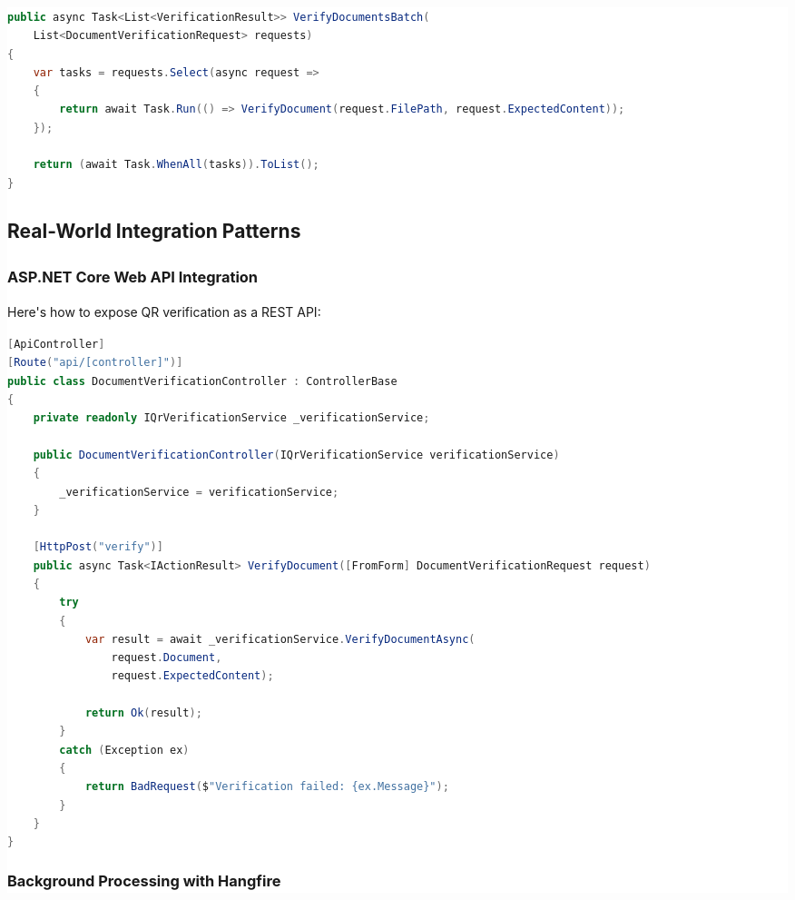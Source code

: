 ```csharp
public async Task<List<VerificationResult>> VerifyDocumentsBatch(
    List<DocumentVerificationRequest> requests)
{
    var tasks = requests.Select(async request =>
    {
        return await Task.Run(() => VerifyDocument(request.FilePath, request.ExpectedContent));
    });
    
    return (await Task.WhenAll(tasks)).ToList();
}
```

## Real-World Integration Patterns

### ASP.NET Core Web API Integration

Here's how to expose QR verification as a REST API:

```csharp
[ApiController]
[Route("api/[controller]")]
public class DocumentVerificationController : ControllerBase
{
    private readonly IQrVerificationService _verificationService;
    
    public DocumentVerificationController(IQrVerificationService verificationService)
    {
        _verificationService = verificationService;
    }
    
    [HttpPost("verify")]
    public async Task<IActionResult> VerifyDocument([FromForm] DocumentVerificationRequest request)
    {
        try
        {
            var result = await _verificationService.VerifyDocumentAsync(
                request.Document, 
                request.ExpectedContent);
                
            return Ok(result);
        }
        catch (Exception ex)
        {
            return BadRequest($"Verification failed: {ex.Message}");
        }
    }
}
```

### Background Processing with Hangfire
